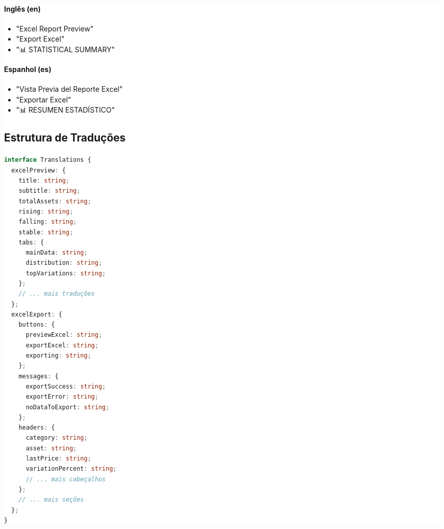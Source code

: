 #### Inglês (en)
- "Excel Report Preview"
- "Export Excel"
- "📊 STATISTICAL SUMMARY"

#### Espanhol (es)
- "Vista Previa del Reporte Excel"
- "Exportar Excel"
- "📊 RESUMEN ESTADÍSTICO"

## Estrutura de Traduções

```typescript
interface Translations {
  excelPreview: {
    title: string;
    subtitle: string;
    totalAssets: string;
    rising: string;
    falling: string;
    stable: string;
    tabs: {
      mainData: string;
      distribution: string;
      topVariations: string;
    };
    // ... mais traduções
  };
  excelExport: {
    buttons: {
      previewExcel: string;
      exportExcel: string;
      exporting: string;
    };
    messages: {
      exportSuccess: string;
      exportError: string;
      noDataToExport: string;
    };
    headers: {
      category: string;
      asset: string;
      lastPrice: string;
      variationPercent: string;
      // ... mais cabeçalhos
    };
    // ... mais seções
  };
}
```
